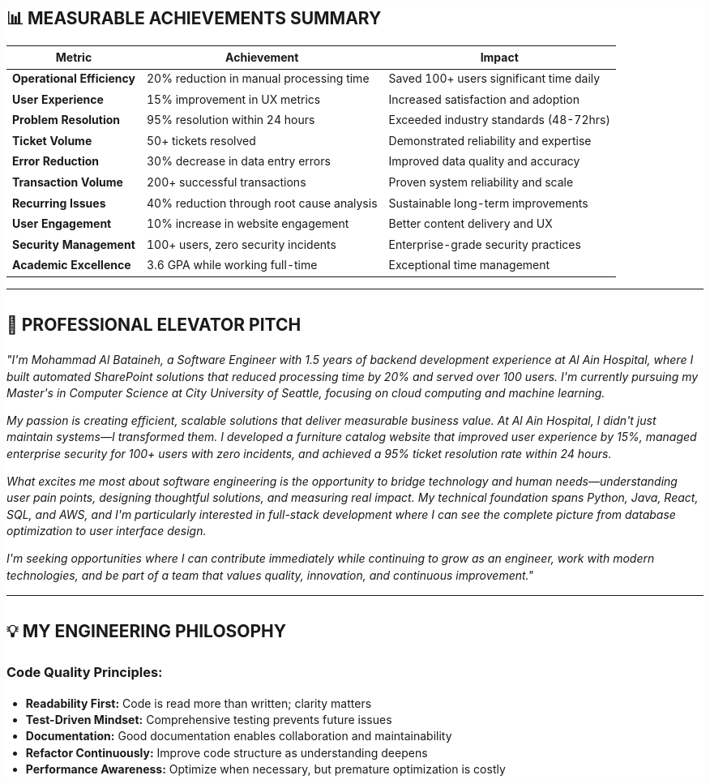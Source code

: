 
## 📊 MEASURABLE ACHIEVEMENTS SUMMARY

| Metric | Achievement | Impact |
|--------|-------------|--------|
| **Operational Efficiency** | 20% reduction in manual processing time | Saved 100+ users significant time daily |
| **User Experience** | 15% improvement in UX metrics | Increased satisfaction and adoption |
| **Problem Resolution** | 95% resolution within 24 hours | Exceeded industry standards (48-72hrs) |
| **Ticket Volume** | 50+ tickets resolved | Demonstrated reliability and expertise |
| **Error Reduction** | 30% decrease in data entry errors | Improved data quality and accuracy |
| **Transaction Volume** | 200+ successful transactions | Proven system reliability and scale |
| **Recurring Issues** | 40% reduction through root cause analysis | Sustainable long-term improvements |
| **User Engagement** | 10% increase in website engagement | Better content delivery and UX |
| **Security Management** | 100+ users, zero security incidents | Enterprise-grade security practices |
| **Academic Excellence** | 3.6 GPA while working full-time | Exceptional time management |

---

## 🎤 PROFESSIONAL ELEVATOR PITCH

*"I'm Mohammad Al Bataineh, a Software Engineer with 1.5 years of backend development experience at Al Ain Hospital, where I built automated SharePoint solutions that reduced processing time by 20% and served over 100 users. I'm currently pursuing my Master's in Computer Science at City University of Seattle, focusing on cloud computing and machine learning.*

*My passion is creating efficient, scalable solutions that deliver measurable business value. At Al Ain Hospital, I didn't just maintain systems—I transformed them. I developed a furniture catalog website that improved user experience by 15%, managed enterprise security for 100+ users with zero incidents, and achieved a 95% ticket resolution rate within 24 hours.*

*What excites me most about software engineering is the opportunity to bridge technology and human needs—understanding user pain points, designing thoughtful solutions, and measuring real impact. My technical foundation spans Python, Java, React, SQL, and AWS, and I'm particularly interested in full-stack development where I can see the complete picture from database optimization to user interface design.*

*I'm seeking opportunities where I can contribute immediately while continuing to grow as an engineer, work with modern technologies, and be part of a team that values quality, innovation, and continuous improvement."*

---

## 💡 MY ENGINEERING PHILOSOPHY

### Code Quality Principles:
- **Readability First:** Code is read more than written; clarity matters
- **Test-Driven Mindset:** Comprehensive testing prevents future issues
- **Documentation:** Good documentation enables collaboration and maintainability
- **Refactor Continuously:** Improve code structure as understanding deepens
- **Performance Awareness:** Optimize when necessary, but premature optimization is costly
